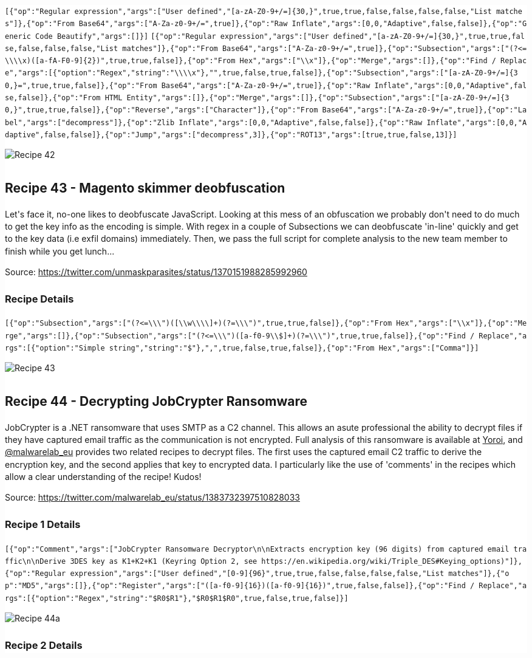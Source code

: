 ```[{"op":"Regular expression","args":["User defined","[a-zA-Z0-9+/=]{30,}",true,true,false,false,false,false,"List matches"]},{"op":"From Base64","args":["A-Za-z0-9+/=",true]},{"op":"Raw Inflate","args":[0,0,"Adaptive",false,false]},{"op":"Generic Code Beautify","args":[]}]```
`[{"op":"Regular expression","args":["User defined","[a-zA-Z0-9+/=]{30,}",true,true,false,false,false,false,"List matches"]},{"op":"From Base64","args":["A-Za-z0-9+/=",true]},{"op":"Subsection","args":["(?<=\\\\x)([a-fA-F0-9]{2})",true,true,false]},{"op":"From Hex","args":["\\x"]},{"op":"Merge","args":[]},{"op":"Find / Replace","args":[{"option":"Regex","string":"\\\\x"},"",true,false,true,false]},{"op":"Subsection","args":["[a-zA-Z0-9+/=]{30,}=",true,true,false]},{"op":"From Base64","args":["A-Za-z0-9+/=",true]},{"op":"Raw Inflate","args":[0,0,"Adaptive",false,false]},{"op":"From HTML Entity","args":[]},{"op":"Merge","args":[]},{"op":"Subsection","args":["[a-zA-Z0-9+/=]{30,}",true,true,false]},{"op":"Reverse","args":["Character"]},{"op":"From Base64","args":["A-Za-z0-9+/=",true]},{"op":"Label","args":["decompress"]},{"op":"Zlib Inflate","args":[0,0,"Adaptive",false,false]},{"op":"Raw Inflate","args":[0,0,"Adaptive",false,false]},{"op":"Jump","args":["decompress",3]},{"op":"ROT13","args":[true,true,false,13]}]`    

![Recipe 42](screenshots/recipe_42.png)  

## Recipe 43 - Magento skimmer deobfuscation

Let's face it, no-one likes to deobfuscate JavaScript. Looking at this mess of an obfuscation we probably don't need to do much to get the key info as the encoding is simple. With regex in a couple of Subsections we can deobfuscate 'in-line' quickly and get to the key data (i.e exfil domains) immediately. Then, we pass the full script for complete analysis to the new team member to finish while you get lunch...  

Source: https://twitter.com/unmaskparasites/status/1370151988285992960  

### Recipe Details  

`[{"op":"Subsection","args":["(?<=\\\")([\\w\\\\]+)(?=\\\")",true,true,false]},{"op":"From Hex","args":["\\x"]},{"op":"Merge","args":[]},{"op":"Subsection","args":["(?<=\\\")([a-f0-9\\$]+)(?=\\\")",true,true,false]},{"op":"Find / Replace","args":[{"option":"Simple string","string":"$"},",",true,false,true,false]},{"op":"From Hex","args":["Comma"]}]`  

![Recipe 43](screenshots/recipe_43.png)  

## Recipe 44 - Decrypting JobCrypter Ransomware

JobCrypter is a .NET ransomware that uses SMTP as a C2 channel. This allows an asute professional the ability to decrypt files if they have captured email traffic as the communication is not encrypted. Full analysis of this ransomware is available at [Yoroi](https://yoroi.company/research/ransomware-micro-criminals-are-still-out-here-and-growing/), and [@malwarelab_eu](https://twitter.com/malwarelab_eu) provides two related recipes to decrypt files. The first uses the captured email C2 traffic to derive the encryption key, and the second applies that key to encrypted data. I particularly like the use of 'comments' in the recipes which allow a clear understanding of the recipe! Kudos!

Source: https://twitter.com/malwarelab_eu/status/1383732397510828033

### Recipe 1 Details   

`[{"op":"Comment","args":["JobCrypter Ransomware Decryptor\n\nExtracts encryption key (96 digits) from captured email traffic\n\nDerive 3DES key as K1+K2+K1 (Keyring Option 2, see https://en.wikipedia.org/wiki/Triple_DES#Keying_options)"]},{"op":"Regular expression","args":["User defined","[0-9]{96}",true,true,false,false,false,false,"List matches"]},{"op":"MD5","args":[]},{"op":"Register","args":["([a-f0-9]{16})([a-f0-9]{16})",true,false,false]},{"op":"Find / Replace","args":[{"option":"Regex","string":"$R0$R1"},"$R0$R1$R0",true,false,true,false]}]`  

![Recipe 44a](screenshots/recipe_44a.png)  

### Recipe 2 Details   

```